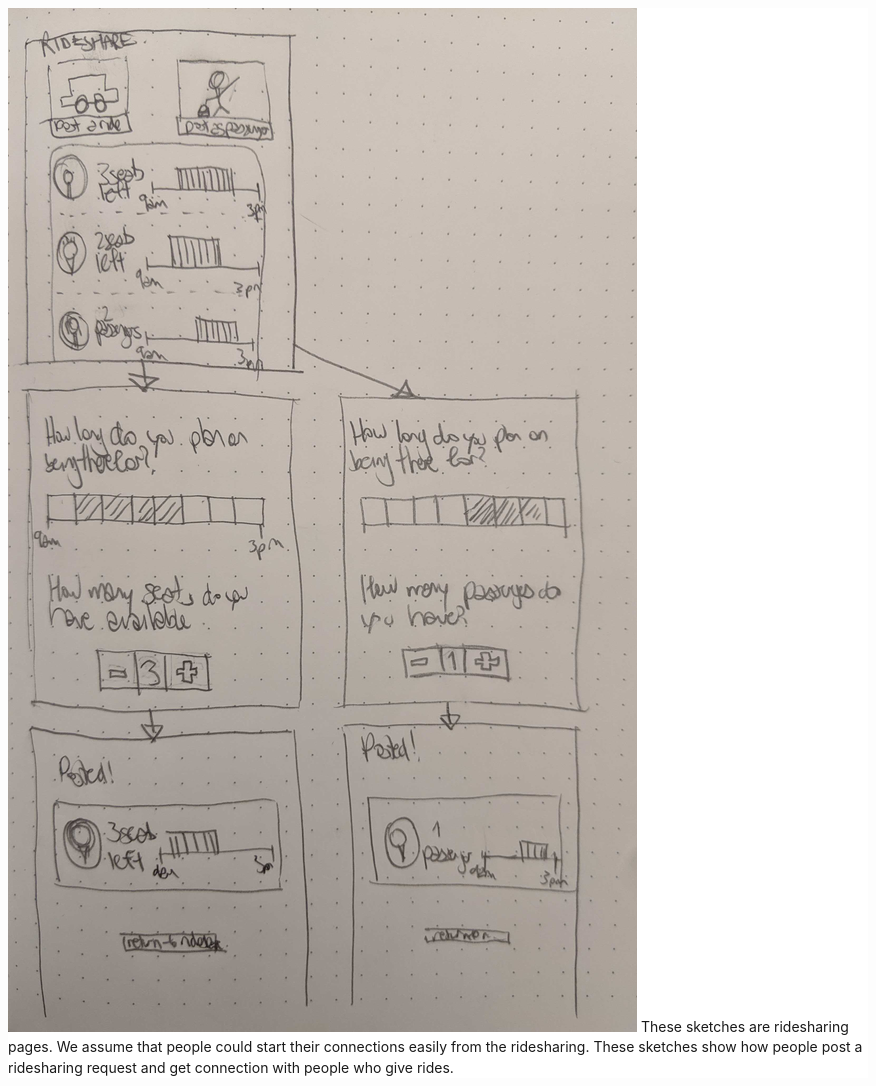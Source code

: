 ![ridesharing](/documents/sketches/ridesharing.jpg)
These sketches are ridesharing pages. We assume that people could start their connections easily from the ridesharing. These sketches show how people post a ridesharing request and get connection with people who give rides.
